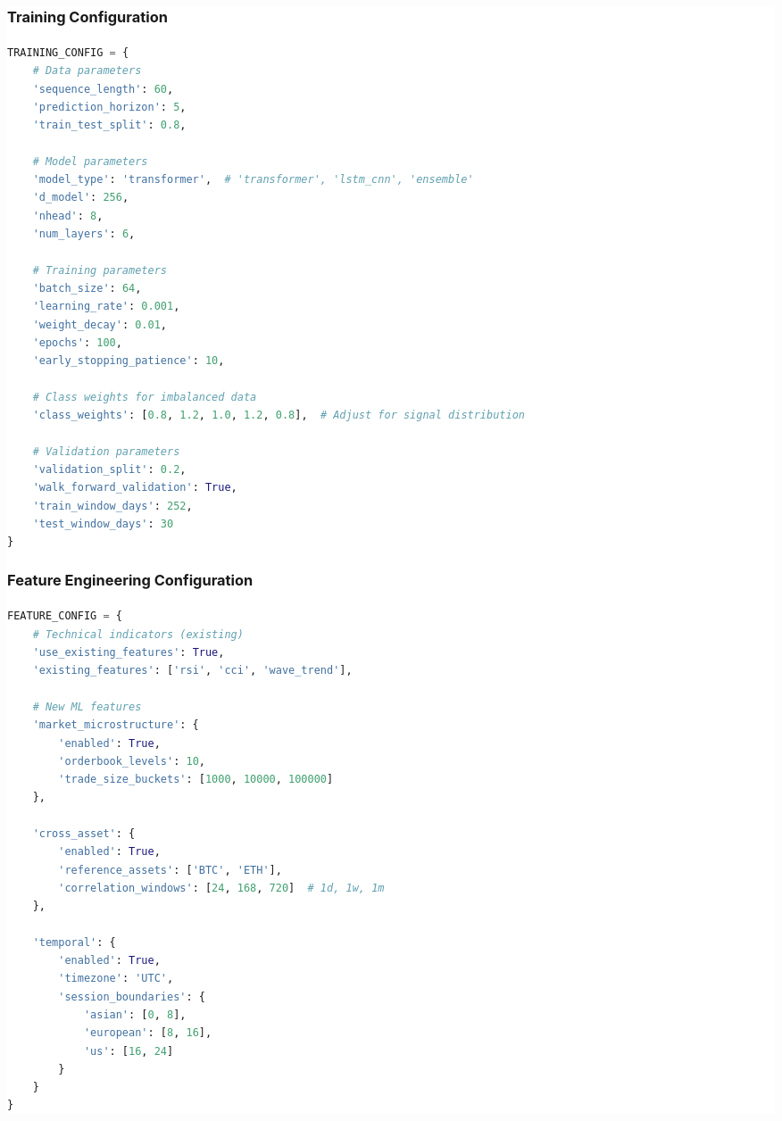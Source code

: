 ### Training Configuration
```python
TRAINING_CONFIG = {
    # Data parameters
    'sequence_length': 60,
    'prediction_horizon': 5,
    'train_test_split': 0.8,
    
    # Model parameters
    'model_type': 'transformer',  # 'transformer', 'lstm_cnn', 'ensemble'
    'd_model': 256,
    'nhead': 8,
    'num_layers': 6,
    
    # Training parameters
    'batch_size': 64,
    'learning_rate': 0.001,
    'weight_decay': 0.01,
    'epochs': 100,
    'early_stopping_patience': 10,
    
    # Class weights for imbalanced data
    'class_weights': [0.8, 1.2, 1.0, 1.2, 0.8],  # Adjust for signal distribution
    
    # Validation parameters
    'validation_split': 0.2,
    'walk_forward_validation': True,
    'train_window_days': 252,
    'test_window_days': 30
}
```

### Feature Engineering Configuration
```python
FEATURE_CONFIG = {
    # Technical indicators (existing)
    'use_existing_features': True,
    'existing_features': ['rsi', 'cci', 'wave_trend'],
    
    # New ML features
    'market_microstructure': {
        'enabled': True,
        'orderbook_levels': 10,
        'trade_size_buckets': [1000, 10000, 100000]
    },
    
    'cross_asset': {
        'enabled': True,
        'reference_assets': ['BTC', 'ETH'],
        'correlation_windows': [24, 168, 720]  # 1d, 1w, 1m
    },
    
    'temporal': {
        'enabled': True,
        'timezone': 'UTC',
        'session_boundaries': {
            'asian': [0, 8],
            'european': [8, 16],
            'us': [16, 24]
        }
    }
}
```
